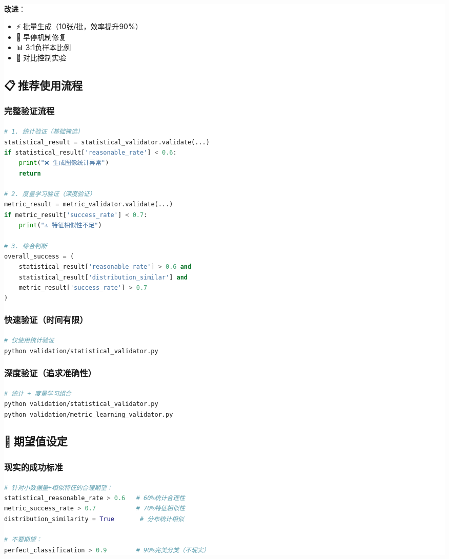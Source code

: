 **改进**：
- ⚡ 批量生成（10张/批，效率提升90%）
- 🔧 早停机制修复
- 📊 3:1负样本比例
- 🎯 对比控制实验

## 📋 推荐使用流程

### 完整验证流程
```python
# 1. 统计验证（基础筛选）
statistical_result = statistical_validator.validate(...)
if statistical_result['reasonable_rate'] < 0.6:
    print("❌ 生成图像统计异常")
    return

# 2. 度量学习验证（深度验证）
metric_result = metric_validator.validate(...)
if metric_result['success_rate'] < 0.7:
    print("⚠️ 特征相似性不足")

# 3. 综合判断
overall_success = (
    statistical_result['reasonable_rate'] > 0.6 and
    statistical_result['distribution_similar'] and
    metric_result['success_rate'] > 0.7
)
```

### 快速验证（时间有限）
```bash
# 仅使用统计验证
python validation/statistical_validator.py
```

### 深度验证（追求准确性）
```bash
# 统计 + 度量学习组合
python validation/statistical_validator.py
python validation/metric_learning_validator.py
```

## 🎯 期望值设定

### 现实的成功标准
```python
# 针对小数据量+相似特征的合理期望：
statistical_reasonable_rate > 0.6   # 60%统计合理性
metric_success_rate > 0.7           # 70%特征相似性
distribution_similarity = True       # 分布统计相似

# 不要期望：
perfect_classification > 0.9        # 90%完美分类（不现实）
```
